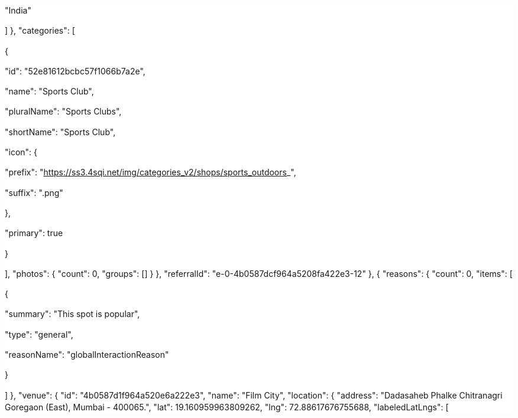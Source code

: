 "India"

]
},
"categories": [

{

"id": "52e81612bcbc57f1066b7a2e",

"name": "Sports Club",

"pluralName": "Sports Clubs",

"shortName": "Sports Club",

"icon": {

"prefix": "https://ss3.4sqi.net/img/categories_v2/shops/sports_outdoors_",

"suffix": ".png"

},

"primary": true

}

],
"photos": {
"count": 0,
"groups": []
}
},
"referralId": "e-0-4b0587dcf964a5208fa422e3-12"
},
{
"reasons": {
"count": 0,
"items": [

{

"summary": "This spot is popular",

"type": "general",

"reasonName": "globalInteractionReason"

}

]
},
"venue": {
"id": "4b0587d1f964a520e6a222e3",
"name": "Film City",
"location": {
"address": "Dadasaheb Phalke Chitranagri Goregaon (East), Mumbai - 400065.",
"lat": 19.160959963809262,
"lng": 72.88617676755688,
"labeledLatLngs": [
